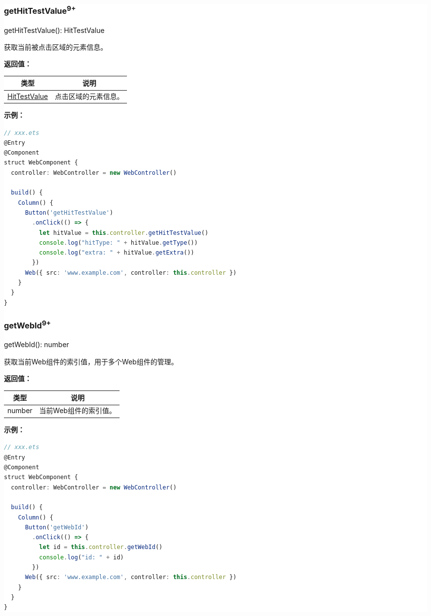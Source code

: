 ### getHitTestValue<sup>9+</sup>
getHitTestValue(): HitTestValue

获取当前被点击区域的元素信息。

**返回值：**

| 类型                             | 说明         |
| ------------------------------ | ---------- |
| [HitTestValue](#hittestvalue9) | 点击区域的元素信息。 |

**示例：**

  ```ts
  // xxx.ets
  @Entry
  @Component
  struct WebComponent {
    controller: WebController = new WebController()
  
    build() {
      Column() {
        Button('getHitTestValue')
          .onClick(() => {
            let hitValue = this.controller.getHitTestValue()
            console.log("hitType: " + hitValue.getType())
            console.log("extra: " + hitValue.getExtra())
          })
        Web({ src: 'www.example.com', controller: this.controller })
      }
    }
  }
  ```

### getWebId<sup>9+</sup>
getWebId(): number

获取当前Web组件的索引值，用于多个Web组件的管理。

**返回值：**

| 类型     | 说明           |
| ------ | ------------ |
| number | 当前Web组件的索引值。 |

**示例：**

  ```ts
  // xxx.ets
  @Entry
  @Component
  struct WebComponent {
    controller: WebController = new WebController()
  
    build() {
      Column() {
        Button('getWebId')
          .onClick(() => {
            let id = this.controller.getWebId()
            console.log("id: " + id)
          })
        Web({ src: 'www.example.com', controller: this.controller })
      }
    }
  }
  ```
